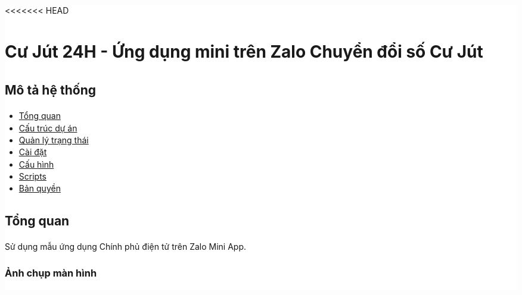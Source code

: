 <<<<<<< HEAD
# Cư Jút 24H - Ứng dụng mini trên Zalo Chuyển đổi số Cư Jút

## Mô tả hệ thống

- [Tổng quan](#tổng-quan)
- [Cấu trúc dự án](#cấu-trúc-dự-án)
- [Quản lý trạng thái](#quản-lý-trạng-thái)
- [Cài đặt](#cài-đặt)
- [Cấu hình](#cấu-hình)
- [Scripts](#scripts)
- [Bản quyền](#bản-quyền)

## Tổng quan

Sử dụng mẫu ứng dụng Chính phủ điện tử trên Zalo Mini App.

### Ảnh chụp màn hình

|                                                                            |                                                                       |                                                                       |
| :------------------------------------------------------------------------: | :-------------------------------------------------------------------: | :-------------------------------------------------------------------: |
